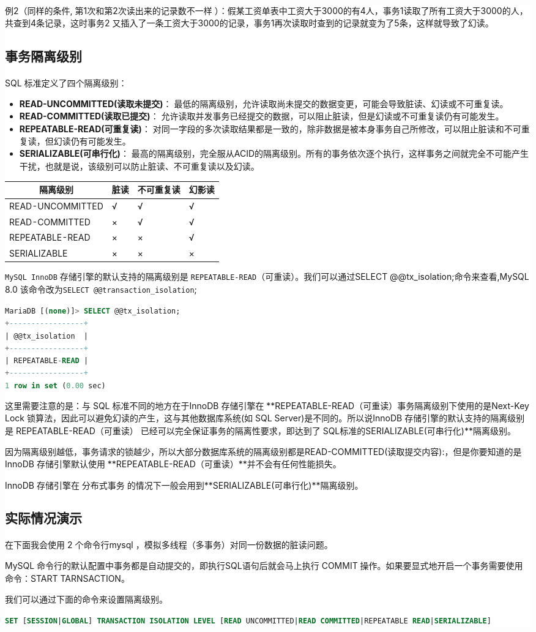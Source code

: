 例2（同样的条件, 第1次和第2次读出来的记录数不一样 ）：假某工资单表中工资大于3000的有4人，事务1读取了所有工资大于3000的人，共查到4条记录，这时事务2 又插入了一条工资大于3000的记录，事务1再次读取时查到的记录就变为了5条，这样就导致了幻读。

## 事务隔离级别

SQL 标准定义了四个隔离级别：

- **READ-UNCOMMITTED(读取未提交)**： 最低的隔离级别，允许读取尚未提交的数据变更，可能会导致脏读、幻读或不可重复读。
- **READ-COMMITTED(读取已提交)**： 允许读取并发事务已经提交的数据，可以阻止脏读，但是幻读或不可重复读仍有可能发生。
- **REPEATABLE-READ(可重复读)**： 对同一字段的多次读取结果都是一致的，除非数据是被本身事务自己所修改，可以阻止脏读和不可重复读，但幻读仍有可能发生。
- **SERIALIZABLE(可串行化)**： 最高的隔离级别，完全服从ACID的隔离级别。所有的事务依次逐个执行，这样事务之间就完全不可能产生干扰，也就是说，该级别可以防止脏读、不可重复读以及幻读。

|隔离级别|脏读|不可重复读|幻影读|
|-------------|------|-----------|---------|
|READ-UNCOMMITTED|√|√|√|
|READ-COMMITTED|×|√|√|
|REPEATABLE-READ|×|×|√|
|SERIALIZABLE|×|×|×|

`MySQL InnoDB` 存储引擎的默认支持的隔离级别是 `REPEATABLE-READ`（可重读）。我们可以通过SELECT @@tx_isolation;命令来查看,MySQL 8.0 该命令改为`SELECT @@transaction_isolation`;

```sql
MariaDB [(none)]> SELECT @@tx_isolation;
+-----------------+
| @@tx_isolation  |
+-----------------+
| REPEATABLE-READ |
+-----------------+
1 row in set (0.00 sec)
```

这里需要注意的是：与 SQL 标准不同的地方在于InnoDB 存储引擎在 **REPEATABLE-READ（可重读）事务隔离级别下使用的是Next-Key Lock 锁算法，因此可以避免幻读的产生，这与其他数据库系统(如 SQL Server)是不同的。所以说InnoDB 存储引擎的默认支持的隔离级别是 REPEATABLE-READ（可重读） 已经可以完全保证事务的隔离性要求，即达到了 SQL标准的SERIALIZABLE(可串行化)**隔离级别。

因为隔离级别越低，事务请求的锁越少，所以大部分数据库系统的隔离级别都是READ-COMMITTED(读取提交内容):，但是你要知道的是InnoDB 存储引擎默认使用 **REPEATABLE-READ（可重读）**并不会有任何性能损失。

InnoDB 存储引擎在 分布式事务 的情况下一般会用到**SERIALIZABLE(可串行化)**隔离级别。

## 实际情况演示

在下面我会使用 2 个命令行mysql ，模拟多线程（多事务）对同一份数据的脏读问题。

MySQL 命令行的默认配置中事务都是自动提交的，即执行SQL语句后就会马上执行 COMMIT 操作。如果要显式地开启一个事务需要使用命令：START TARNSACTION。

我们可以通过下面的命令来设置隔离级别。

```sql
SET [SESSION|GLOBAL] TRANSACTION ISOLATION LEVEL [READ UNCOMMITTED|READ COMMITTED|REPEATABLE READ|SERIALIZABLE]
```
